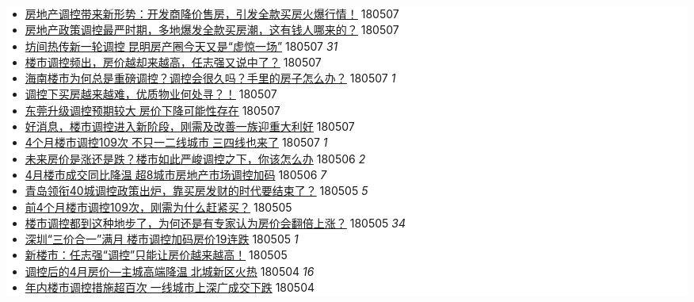 - [房地产调控带来新形势：开发商降价售房，引发全款买房火爆行情！](http://jkwz.applinzi.com/ittc/7100493954636317702.html#%E6%88%BF%E5%9C%B0%E4%BA%A7%E8%B0%83%E6%8E%A7%E5%B8%A6%E6%9D%A5%E6%96%B0%E5%BD%A2%E5%8A%BF%EF%BC%9A%E5%BC%80%E5%8F%91%E5%95%86%E9%99%8D%E4%BB%B7%E5%94%AE%E6%88%BF%EF%BC%8C%E5%BC%95%E5%8F%91%E5%85%A8%E6%AC%BE%E4%B9%B0%E6%88%BF%E7%81%AB%E7%88%86%E8%A1%8C%E6%83%85%EF%BC%81) 180507  
- [房地产政策调控最严时期，多地爆发全款买房潮，这有钱人哪来的？](http://jkwz.applinzi.com/ittc/7100491348442612752.html#%E6%88%BF%E5%9C%B0%E4%BA%A7%E6%94%BF%E7%AD%96%E8%B0%83%E6%8E%A7%E6%9C%80%E4%B8%A5%E6%97%B6%E6%9C%9F%EF%BC%8C%E5%A4%9A%E5%9C%B0%E7%88%86%E5%8F%91%E5%85%A8%E6%AC%BE%E4%B9%B0%E6%88%BF%E6%BD%AE%EF%BC%8C%E8%BF%99%E6%9C%89%E9%92%B1%E4%BA%BA%E5%93%AA%E6%9D%A5%E7%9A%84%EF%BC%9F) 180507  
- [坊间热传新一轮调控 昆明房产圈今天又是“虚惊一场”](http://jkwz.applinzi.com/ittc/7100431197098476561.html#%E5%9D%8A%E9%97%B4%E7%83%AD%E4%BC%A0%E6%96%B0%E4%B8%80%E8%BD%AE%E8%B0%83%E6%8E%A7+%E6%98%86%E6%98%8E%E6%88%BF%E4%BA%A7%E5%9C%88%E4%BB%8A%E5%A4%A9%E5%8F%88%E6%98%AF%E2%80%9C%E8%99%9A%E6%83%8A%E4%B8%80%E5%9C%BA%E2%80%9D) 180507 *31* 
- [楼市调控频出，房价越却来越高，任志强又说中了？](http://jkwz.applinzi.com/ittc/7100407285534950416.html#%E6%A5%BC%E5%B8%82%E8%B0%83%E6%8E%A7%E9%A2%91%E5%87%BA%EF%BC%8C%E6%88%BF%E4%BB%B7%E8%B6%8A%E5%8D%B4%E6%9D%A5%E8%B6%8A%E9%AB%98%EF%BC%8C%E4%BB%BB%E5%BF%97%E5%BC%BA%E5%8F%88%E8%AF%B4%E4%B8%AD%E4%BA%86%EF%BC%9F) 180507  
- [海南楼市为何总是重磅调控？调控会很久吗？手里的房子怎么办？](http://jkwz.applinzi.com/ittc/7100406770977735686.html#%E6%B5%B7%E5%8D%97%E6%A5%BC%E5%B8%82%E4%B8%BA%E4%BD%95%E6%80%BB%E6%98%AF%E9%87%8D%E7%A3%85%E8%B0%83%E6%8E%A7%EF%BC%9F%E8%B0%83%E6%8E%A7%E4%BC%9A%E5%BE%88%E4%B9%85%E5%90%97%EF%BC%9F%E6%89%8B%E9%87%8C%E7%9A%84%E6%88%BF%E5%AD%90%E6%80%8E%E4%B9%88%E5%8A%9E%EF%BC%9F) 180507 *1* 
- [调控下买房越来越难，优质物业何处寻？！](http://jkwz.applinzi.com/ittc/7100394182726386694.html#%E8%B0%83%E6%8E%A7%E4%B8%8B%E4%B9%B0%E6%88%BF%E8%B6%8A%E6%9D%A5%E8%B6%8A%E9%9A%BE%EF%BC%8C%E4%BC%98%E8%B4%A8%E7%89%A9%E4%B8%9A%E4%BD%95%E5%A4%84%E5%AF%BB%EF%BC%9F%EF%BC%81) 180507  
- [东莞升级调控预期较大 房价下降可能性存在](http://jkwz.applinzi.com/ittc/7100298304749569034.html#%E4%B8%9C%E8%8E%9E%E5%8D%87%E7%BA%A7%E8%B0%83%E6%8E%A7%E9%A2%84%E6%9C%9F%E8%BE%83%E5%A4%A7+%E6%88%BF%E4%BB%B7%E4%B8%8B%E9%99%8D%E5%8F%AF%E8%83%BD%E6%80%A7%E5%AD%98%E5%9C%A8) 180507  
- [好消息，楼市调控进入新阶段，刚需及改善一族迎重大利好](http://jkwz.applinzi.com/ittc/7100076965040227334.html#%E5%A5%BD%E6%B6%88%E6%81%AF%EF%BC%8C%E6%A5%BC%E5%B8%82%E8%B0%83%E6%8E%A7%E8%BF%9B%E5%85%A5%E6%96%B0%E9%98%B6%E6%AE%B5%EF%BC%8C%E5%88%9A%E9%9C%80%E5%8F%8A%E6%94%B9%E5%96%84%E4%B8%80%E6%97%8F%E8%BF%8E%E9%87%8D%E5%A4%A7%E5%88%A9%E5%A5%BD) 180507  
- [4个月楼市调控109次 不只一二线城市 三四线也来了](http://jkwz.applinzi.com/ittc/7100165751015212049.html#4%E4%B8%AA%E6%9C%88%E6%A5%BC%E5%B8%82%E8%B0%83%E6%8E%A7109%E6%AC%A1+%E4%B8%8D%E5%8F%AA%E4%B8%80%E4%BA%8C%E7%BA%BF%E5%9F%8E%E5%B8%82+%E4%B8%89%E5%9B%9B%E7%BA%BF%E4%B9%9F%E6%9D%A5%E4%BA%86) 180507 *1* 
- [未来房价是涨还是跌？楼市如此严峻调控之下，你该怎么办](http://jkwz.applinzi.com/ittc/7100059315505464336.html#%E6%9C%AA%E6%9D%A5%E6%88%BF%E4%BB%B7%E6%98%AF%E6%B6%A8%E8%BF%98%E6%98%AF%E8%B7%8C%EF%BC%9F%E6%A5%BC%E5%B8%82%E5%A6%82%E6%AD%A4%E4%B8%A5%E5%B3%BB%E8%B0%83%E6%8E%A7%E4%B9%8B%E4%B8%8B%EF%BC%8C%E4%BD%A0%E8%AF%A5%E6%80%8E%E4%B9%88%E5%8A%9E) 180506 *2* 
- [4月楼市成交同比降温 超8城市房地产市场调控加码](http://jkwz.applinzi.com/ittc/7099901847949280267.html#4%E6%9C%88%E6%A5%BC%E5%B8%82%E6%88%90%E4%BA%A4%E5%90%8C%E6%AF%94%E9%99%8D%E6%B8%A9+%E8%B6%858%E5%9F%8E%E5%B8%82%E6%88%BF%E5%9C%B0%E4%BA%A7%E5%B8%82%E5%9C%BA%E8%B0%83%E6%8E%A7%E5%8A%A0%E7%A0%81) 180506 *7* 
- [青岛领衔40城调控政策出炉，靠买房发财的时代要结束了？](http://jkwz.applinzi.com/ittc/7099739391809553419.html#%E9%9D%92%E5%B2%9B%E9%A2%86%E8%A1%9440%E5%9F%8E%E8%B0%83%E6%8E%A7%E6%94%BF%E7%AD%96%E5%87%BA%E7%82%89%EF%BC%8C%E9%9D%A0%E4%B9%B0%E6%88%BF%E5%8F%91%E8%B4%A2%E7%9A%84%E6%97%B6%E4%BB%A3%E8%A6%81%E7%BB%93%E6%9D%9F%E4%BA%86%EF%BC%9F) 180505 *5* 
- [前4个月楼市调控109次，刚需为什么赶紧买？](http://jkwz.applinzi.com/ittc/7099654242551989264.html#%E5%89%8D4%E4%B8%AA%E6%9C%88%E6%A5%BC%E5%B8%82%E8%B0%83%E6%8E%A7109%E6%AC%A1%EF%BC%8C%E5%88%9A%E9%9C%80%E4%B8%BA%E4%BB%80%E4%B9%88%E8%B5%B6%E7%B4%A7%E4%B9%B0%EF%BC%9F) 180505  
- [楼市调控都到这种地步了，为何还是有专家认为房价会翻倍上涨？](http://jkwz.applinzi.com/ittc/7099653091983098887.html#%E6%A5%BC%E5%B8%82%E8%B0%83%E6%8E%A7%E9%83%BD%E5%88%B0%E8%BF%99%E7%A7%8D%E5%9C%B0%E6%AD%A5%E4%BA%86%EF%BC%8C%E4%B8%BA%E4%BD%95%E8%BF%98%E6%98%AF%E6%9C%89%E4%B8%93%E5%AE%B6%E8%AE%A4%E4%B8%BA%E6%88%BF%E4%BB%B7%E4%BC%9A%E7%BF%BB%E5%80%8D%E4%B8%8A%E6%B6%A8%EF%BC%9F) 180505 *34* 
- [深圳“三价合一”满月 楼市调控加码房价19连跌](http://jkwz.applinzi.com/ittc/7099531477538833419.html#%E6%B7%B1%E5%9C%B3%E2%80%9C%E4%B8%89%E4%BB%B7%E5%90%88%E4%B8%80%E2%80%9D%E6%BB%A1%E6%9C%88+%E6%A5%BC%E5%B8%82%E8%B0%83%E6%8E%A7%E5%8A%A0%E7%A0%81%E6%88%BF%E4%BB%B719%E8%BF%9E%E8%B7%8C) 180505 *1* 
- [新楼市：任志强“调控”只能让房价越来越高！](http://jkwz.applinzi.com/ittc/7099523502191412241.html#%E6%96%B0%E6%A5%BC%E5%B8%82%EF%BC%9A%E4%BB%BB%E5%BF%97%E5%BC%BA%E2%80%9C%E8%B0%83%E6%8E%A7%E2%80%9D%E5%8F%AA%E8%83%BD%E8%AE%A9%E6%88%BF%E4%BB%B7%E8%B6%8A%E6%9D%A5%E8%B6%8A%E9%AB%98%EF%BC%81) 180505  
- [调控后的4月房价—主城高端降温 北城新区火热](http://jkwz.applinzi.com/ittc/7099367538242880523.html#%E8%B0%83%E6%8E%A7%E5%90%8E%E7%9A%844%E6%9C%88%E6%88%BF%E4%BB%B7%E2%80%94%E4%B8%BB%E5%9F%8E%E9%AB%98%E7%AB%AF%E9%99%8D%E6%B8%A9+%E5%8C%97%E5%9F%8E%E6%96%B0%E5%8C%BA%E7%81%AB%E7%83%AD) 180504 *16* 
- [年内楼市调控措施超百次 一线城市上深广成交下跌](http://jkwz.applinzi.com/ittc/7099337383717897222.html#%E5%B9%B4%E5%86%85%E6%A5%BC%E5%B8%82%E8%B0%83%E6%8E%A7%E6%8E%AA%E6%96%BD%E8%B6%85%E7%99%BE%E6%AC%A1+%E4%B8%80%E7%BA%BF%E5%9F%8E%E5%B8%82%E4%B8%8A%E6%B7%B1%E5%B9%BF%E6%88%90%E4%BA%A4%E4%B8%8B%E8%B7%8C) 180504  